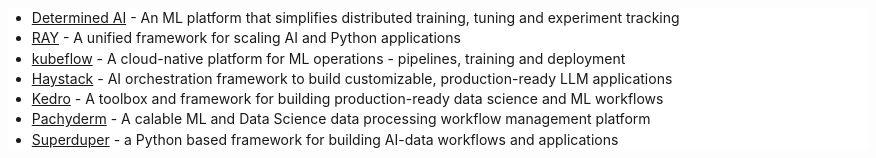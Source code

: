 - [Determined AI](https://github.com/determined-ai/determined) - An ML platform that simplifies distributed training, tuning and experiment tracking
- [RAY](https://github.com/ray-project/ray) - A unified framework for scaling AI and Python applications
- [kubeflow](https://github.com/kubeflow/kubeflow) - A cloud-native platform for ML operations - pipelines, training and deployment
- [Haystack](https://github.com/deepset-ai/haystack) - AI orchestration framework to build customizable, production-ready LLM applications
- [Kedro](https://github.com/kedro-org/kedro) - A toolbox and framework for building production-ready data science and ML workflows
- [Pachyderm](https://github.com/pachyderm/pachyderm) - A calable ML and Data Science data processing workflow management platform
- [Superduper](https://github.com/superduper-io/superduper) - a Python based framework for building AI-data workflows and applications
